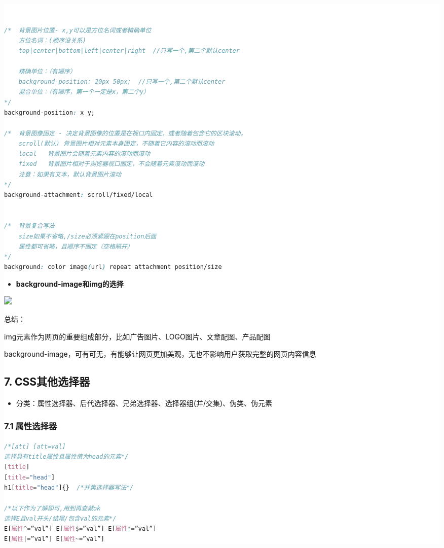 ```css


/*	背景图片位置- x,y可以是方位名词或者精确单位
	方位名词：(顺序没关系)
   	top|center|bottom|left|center|right  //只写一个,第二个默认center

  	精确单位：（有顺序）
   	background-position: 20px 50px;  //只写一个,第二个默认center
  	混合单位：（有顺序，第一个一定是x，第二个y）
*/
background-position: x y;

/*	背景图像固定 - 决定背景图像的位置是在视口内固定，或者随着包含它的区块滚动。
	scroll(默认) 背景图片相对元素本身固定，不随着它内容的滚动而滚动
	local 	背景图片会随着元素内容的滚动而滚动
	fixed 	背景图片相对于浏览器视口固定，不会随着元素滚动而滚动
	注意：如果有文本，默认背景图片滚动
*/
background-attachment: scroll/fixed/local


/*	背景复合写法
	size如果不省略,/size必须紧跟在position后面
	属性都可省略，且顺序不固定（空格隔开）
*/
background: color image(url) repeat attachment position/size  
```



- **background-image和img的选择**

![](/img/css_background-image和img元素的比较.png)

总结：

img元素作为网页的重要组成部分，比如广告图片、LOGO图片、文章配图、产品配图

background-image，可有可无，有能够让网页更加美观，无也不影响用户获取完整的网页内容信息




## 7. CSS其他选择器

- 分类：属性选择器、后代选择器、兄弟选择器、选择器组(并/交集)、伪类、伪元素

### 7.1 属性选择器

```css
/*[att] [att=val]
选择具有title属性且属性值为head的元素*/
[title]
[title="head"]
h1[title="head"]{}  /*并集选择器写法*/

/*以下作为了解即可,用到再查就ok 
选择E且val开头/结尾/包含val的元素*/
E[属性^=”val”] E[属性$=”val”] E[属性*=”val”]
E[属性|=”val”] E[属性~=”val”]  
```
